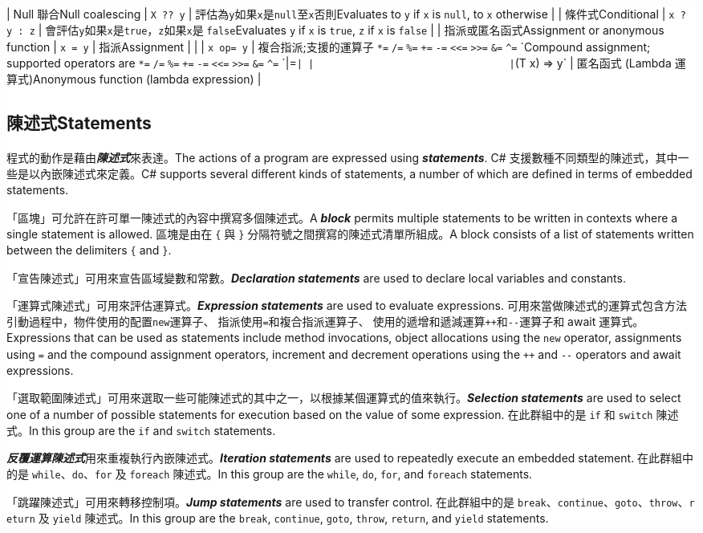 | <span data-ttu-id="5ff4b-361">Null 聯合</span><span class="sxs-lookup"><span data-stu-id="5ff4b-361">Null coalescing</span></span>                  | `X ?? y`          | <span data-ttu-id="5ff4b-362">評估為`y`如果`x`是`null`至`x`否則</span><span class="sxs-lookup"><span data-stu-id="5ff4b-362">Evaluates to `y` if `x` is `null`, to `x` otherwise</span></span> |
| <span data-ttu-id="5ff4b-363">條件式</span><span class="sxs-lookup"><span data-stu-id="5ff4b-363">Conditional</span></span>                      | `x ? y : z`       | <span data-ttu-id="5ff4b-364">會評估`y`如果`x`是`true`，`z`如果`x`是 `false`</span><span class="sxs-lookup"><span data-stu-id="5ff4b-364">Evaluates `y` if `x` is `true`, `z` if `x` is `false`</span></span> |
| <span data-ttu-id="5ff4b-365">指派或匿名函式</span><span class="sxs-lookup"><span data-stu-id="5ff4b-365">Assignment or anonymous function</span></span> | `x = y`           | <span data-ttu-id="5ff4b-366">指派</span><span class="sxs-lookup"><span data-stu-id="5ff4b-366">Assignment</span></span> |
|                                  | `x op= y`         | <span data-ttu-id="5ff4b-367">複合指派;支援的運算子 `*=` `/=` `%=` `+=` `-=` `<<=` `>>=` `&=` `^=` \`</span><span class="sxs-lookup"><span data-stu-id="5ff4b-367">Compound assignment; supported operators are `*=` `/=` `%=` `+=` `-=` `<<=` `>>=` `&=` `^=` \`</span></span>|=` |
|                                  | `(T x) => y`      | <span data-ttu-id="5ff4b-368">匿名函式 (Lambda 運算式)</span><span class="sxs-lookup"><span data-stu-id="5ff4b-368">Anonymous function (lambda expression)</span></span> |

## <a name="statements"></a><span data-ttu-id="5ff4b-369">陳述式</span><span class="sxs-lookup"><span data-stu-id="5ff4b-369">Statements</span></span>

<span data-ttu-id="5ff4b-370">程式的動作是藉由***陳述式***來表達。</span><span class="sxs-lookup"><span data-stu-id="5ff4b-370">The actions of a program are expressed using ***statements***.</span></span> <span data-ttu-id="5ff4b-371">C# 支援數種不同類型的陳述式，其中一些是以內嵌陳述式來定義。</span><span class="sxs-lookup"><span data-stu-id="5ff4b-371">C# supports several different kinds of statements, a number of which are defined in terms of embedded statements.</span></span>

<span data-ttu-id="5ff4b-372">「區塊」可允許在許可單一陳述式的內容中撰寫多個陳述式。</span><span class="sxs-lookup"><span data-stu-id="5ff4b-372">A ***block*** permits multiple statements to be written in contexts where a single statement is allowed.</span></span> <span data-ttu-id="5ff4b-373">區塊是由在 `{` 與 `}` 分隔符號之間撰寫的陳述式清單所組成。</span><span class="sxs-lookup"><span data-stu-id="5ff4b-373">A block consists of a list of statements written between the delimiters `{` and `}`.</span></span>

<span data-ttu-id="5ff4b-374">「宣告陳述式」可用來宣告區域變數和常數。</span><span class="sxs-lookup"><span data-stu-id="5ff4b-374">***Declaration statements*** are used to declare local variables and constants.</span></span>

<span data-ttu-id="5ff4b-375">「運算式陳述式」可用來評估運算式。</span><span class="sxs-lookup"><span data-stu-id="5ff4b-375">***Expression statements*** are used to evaluate expressions.</span></span> <span data-ttu-id="5ff4b-376">可用來當做陳述式的運算式包含方法引動過程中，物件使用的配置`new`運算子、 指派使用`=`和複合指派運算子、 使用的遞增和遞減運算`++`和`--`運算子和 await 運算式。</span><span class="sxs-lookup"><span data-stu-id="5ff4b-376">Expressions that can be used as statements include method invocations, object allocations using the `new` operator, assignments using `=` and the compound assignment operators, increment and decrement operations using the `++` and `--` operators and await expressions.</span></span>

<span data-ttu-id="5ff4b-377">「選取範圍陳述式」可用來選取一些可能陳述式的其中之一，以根據某個運算式的值來執行。</span><span class="sxs-lookup"><span data-stu-id="5ff4b-377">***Selection statements*** are used to select one of a number of possible statements for execution based on the value of some expression.</span></span> <span data-ttu-id="5ff4b-378">在此群組中的是 `if` 和 `switch` 陳述式。</span><span class="sxs-lookup"><span data-stu-id="5ff4b-378">In this group are the `if` and `switch` statements.</span></span>

<span data-ttu-id="5ff4b-379">***反覆運算陳述式***用來重複執行內嵌陳述式。</span><span class="sxs-lookup"><span data-stu-id="5ff4b-379">***Iteration statements*** are used to repeatedly execute an embedded statement.</span></span> <span data-ttu-id="5ff4b-380">在此群組中的是 `while`、`do`、`for` 及 `foreach` 陳述式。</span><span class="sxs-lookup"><span data-stu-id="5ff4b-380">In this group are the `while`, `do`, `for`, and `foreach` statements.</span></span>

<span data-ttu-id="5ff4b-381">「跳躍陳述式」可用來轉移控制項。</span><span class="sxs-lookup"><span data-stu-id="5ff4b-381">***Jump statements*** are used to transfer control.</span></span> <span data-ttu-id="5ff4b-382">在此群組中的是 `break`、`continue`、`goto`、`throw`、`return` 及 `yield` 陳述式。</span><span class="sxs-lookup"><span data-stu-id="5ff4b-382">In this group are the `break`, `continue`, `goto`, `throw`, `return`, and `yield` statements.</span></span>

